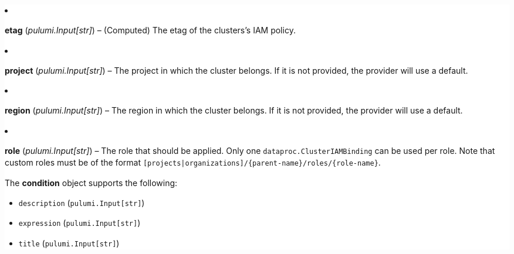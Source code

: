 <li><p><strong>etag</strong> (<em>pulumi.Input</em><em>[</em><em>str</em><em>]</em>) – (Computed) The etag of the clusters’s IAM policy.</p></li>
<li><p><strong>project</strong> (<em>pulumi.Input</em><em>[</em><em>str</em><em>]</em>) – The project in which the cluster belongs. If it
is not provided, the provider will use a default.</p></li>
<li><p><strong>region</strong> (<em>pulumi.Input</em><em>[</em><em>str</em><em>]</em>) – The region in which the cluster belongs. If it
is not provided, the provider will use a default.</p></li>
<li><p><strong>role</strong> (<em>pulumi.Input</em><em>[</em><em>str</em><em>]</em>) – The role that should be applied. Only one
<code class="docutils literal notranslate"><span class="pre">dataproc.ClusterIAMBinding</span></code> can be used per role. Note that custom roles must be of the format
<code class="docutils literal notranslate"><span class="pre">[projects|organizations]/{parent-name}/roles/{role-name}</span></code>.</p></li>
</ul>
</dd>
</dl>
<p>The <strong>condition</strong> object supports the following:</p>
<ul class="simple">
<li><p><code class="docutils literal notranslate"><span class="pre">description</span></code> (<code class="docutils literal notranslate"><span class="pre">pulumi.Input[str]</span></code>)</p></li>
<li><p><code class="docutils literal notranslate"><span class="pre">expression</span></code> (<code class="docutils literal notranslate"><span class="pre">pulumi.Input[str]</span></code>)</p></li>
<li><p><code class="docutils literal notranslate"><span class="pre">title</span></code> (<code class="docutils literal notranslate"><span class="pre">pulumi.Input[str]</span></code>)</p></li>
</ul>
</dd></dl>

<dl class="method">
<dt id="pulumi_gcp.dataproc.ClusterIAMMember.translate_output_property">
